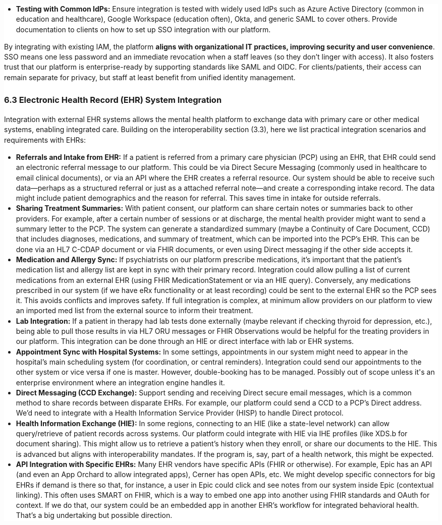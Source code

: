 - **Testing with Common IdPs:** Ensure integration is tested with widely used IdPs such as Azure Active Directory (common in education and healthcare), Google Workspace (education often), Okta, and generic SAML to cover others. Provide documentation to clients on how to set up SSO integration with our platform.

By integrating with existing IAM, the platform **aligns with organizational IT practices, improving security and user convenience**. SSO means one less password and an immediate revocation when a staff leaves (so they don’t linger with access). It also fosters trust that our platform is enterprise-ready by supporting standards like SAML and OIDC. For clients/patients, their access can remain separate for privacy, but staff at least benefit from unified identity management.

### 6.3 Electronic Health Record (EHR) System Integration

Integration with external EHR systems allows the mental health platform to exchange data with primary care or other medical systems, enabling integrated care. Building on the interoperability section (3.3), here we list practical integration scenarios and requirements with EHRs:

- **Referrals and Intake from EHR:** If a patient is referred from a primary care physician (PCP) using an EHR, that EHR could send an electronic referral message to our platform. This could be via Direct Secure Messaging (commonly used in healthcare to email clinical documents), or via an API where the EHR creates a referral resource. Our system should be able to receive such data—perhaps as a structured referral or just as a attached referral note—and create a corresponding intake record. The data might include patient demographics and the reason for referral. This saves time in intake for outside referrals.
- **Sharing Treatment Summaries:** With patient consent, our platform can share certain notes or summaries back to other providers. For example, after a certain number of sessions or at discharge, the mental health provider might want to send a summary letter to the PCP. The system can generate a standardized summary (maybe a Continuity of Care Document, CCD) that includes diagnoses, medications, and summary of treatment, which can be imported into the PCP’s EHR. This can be done via an HL7 C-CDAP document or via FHIR documents, or even using Direct messaging if the other side accepts it.
- **Medication and Allergy Sync:** If psychiatrists on our platform prescribe medications, it’s important that the patient’s medication list and allergy list are kept in sync with their primary record. Integration could allow pulling a list of current medications from an external EHR (using FHIR MedicationStatement or via an HIE query). Conversely, any medications prescribed in our system (if we have eRx functionality or at least recording) could be sent to the external EHR so the PCP sees it. This avoids conflicts and improves safety. If full integration is complex, at minimum allow providers on our platform to view an imported med list from the external source to inform their treatment.
- **Lab Integration:** If a patient in therapy had lab tests done externally (maybe relevant if checking thyroid for depression, etc.), being able to pull those results in via HL7 ORU messages or FHIR Observations would be helpful for the treating providers in our platform. This integration can be done through an HIE or direct interface with lab or EHR systems.
- **Appointment Sync with Hospital Systems:** In some settings, appointments in our system might need to appear in the hospital’s main scheduling system (for coordination, or central reminders). Integration could send our appointments to the other system or vice versa if one is master. However, double-booking has to be managed. Possibly out of scope unless it's an enterprise environment where an integration engine handles it.
- **Direct Messaging (CCD Exchange):** Support sending and receiving Direct secure email messages, which is a common method to share records between disparate EHRs. For example, our platform could send a CCD to a PCP’s Direct address. We’d need to integrate with a Health Information Service Provider (HISP) to handle Direct protocol.
- **Health Information Exchange (HIE):** In some regions, connecting to an HIE (like a state-level network) can allow query/retrieve of patient records across systems. Our platform could integrate with HIE via IHE profiles (like XDS.b for document sharing). This might allow us to retrieve a patient’s history when they enroll, or share our documents to the HIE. This is advanced but aligns with interoperability mandates. If the program is, say, part of a health network, this might be expected.
- **API Integration with Specific EHRs:** Many EHR vendors have specific APIs (FHIR or otherwise). For example, Epic has an API (and even an App Orchard to allow integrated apps), Cerner has open APIs, etc. We might develop specific connectors for big EHRs if demand is there so that, for instance, a user in Epic could click and see notes from our system inside Epic (contextual linking). This often uses SMART on FHIR, which is a way to embed one app into another using FHIR standards and OAuth for context. If we do that, our system could be an embedded app in another EHR’s workflow for integrated behavioral health. That’s a big undertaking but possible direction.